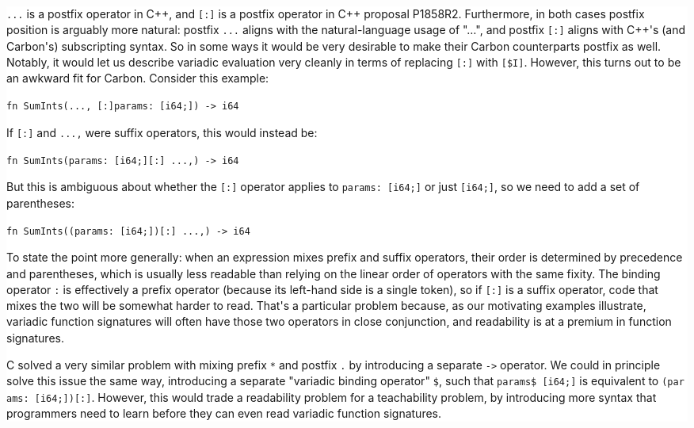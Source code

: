 `...` is a postfix operator in C++, and `[:]` is a postfix operator in C++
proposal P1858R2. Furthermore, in both cases postfix position is arguably more
natural: postfix `...` aligns with the natural-language usage of "…", and
postfix `[:]` aligns with C++'s (and Carbon's) subscripting syntax. So in some
ways it would be very desirable to make their Carbon counterparts postfix as
well. Notably, it would let us describe variadic evaluation very cleanly in
terms of replacing `[:]` with `[$I]`. However, this turns out to be an awkward
fit for Carbon. Consider this example:

```
fn SumInts(..., [:]params: [i64;]) -> i64
```

If `[:]` and `...,` were suffix operators, this would instead be:

```
fn SumInts(params: [i64;][:] ...,) -> i64
```

But this is ambiguous about whether the `[:]` operator applies to
`params: [i64;]` or just `[i64;]`, so we need to add a set of parentheses:

```
fn SumInts((params: [i64;])[:] ...,) -> i64
```

To state the point more generally: when an expression mixes prefix and suffix
operators, their order is determined by precedence and parentheses, which is
usually less readable than relying on the linear order of operators with the
same fixity. The binding operator `:` is effectively a prefix operator (because
its left-hand side is a single token), so if `[:]` is a suffix operator, code
that mixes the two will be somewhat harder to read. That's a particular problem
because, as our motivating examples illustrate, variadic function signatures
will often have those two operators in close conjunction, and readability is at
a premium in function signatures.

C solved a very similar problem with mixing prefix `*` and postfix `.` by
introducing a separate `->` operator. We could in principle solve this issue the
same way, introducing a separate "variadic binding operator" `$`, such that
`params$ [i64;]` is equivalent to `(params: [i64;])[:]`. However, this would
trade a readability problem for a teachability problem, by introducing more
syntax that programmers need to learn before they can even read variadic
function signatures.
